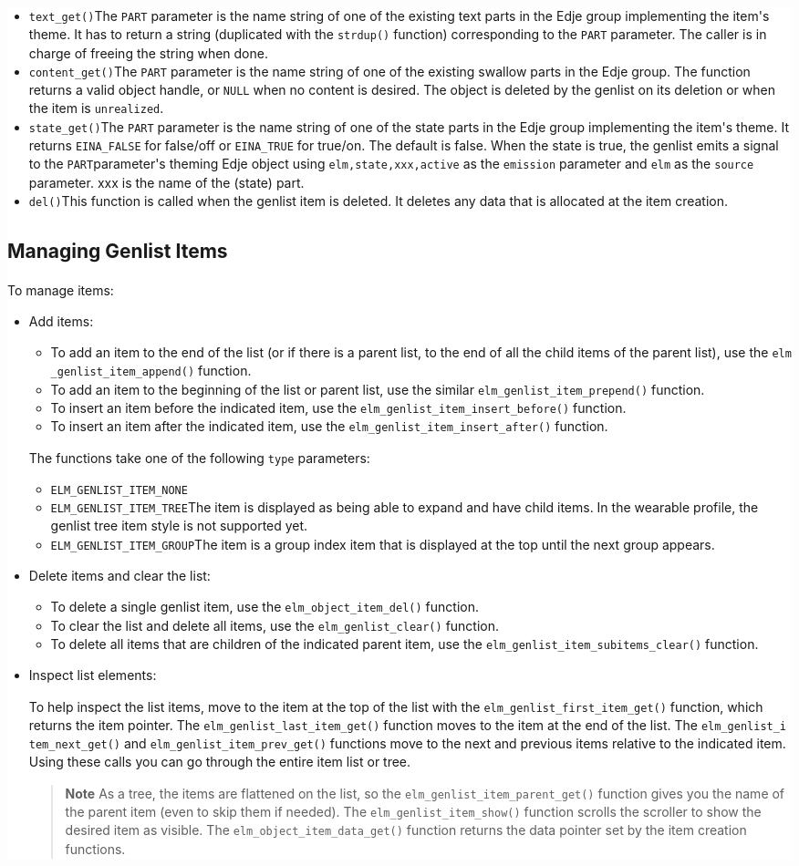 - `text_get()`The `PART` parameter is the name string of one of the existing text parts in the Edje group implementing the item's theme. It has to return a string (duplicated with the `strdup()` function) corresponding to the `PART` parameter. The caller is in charge of freeing the string when done.
- `content_get()`The `PART` parameter is the name string of one of the existing swallow parts in the Edje group. The function returns a valid object handle, or `NULL` when no content is desired. The object is deleted by the genlist on its deletion or when the item is `unrealized`.
- `state_get()`The `PART` parameter is the name string of one of the state parts in the Edje group implementing the item's theme. It returns `EINA_FALSE` for false/off or `EINA_TRUE` for true/on. The default is false. When the state is true, the genlist emits a signal to the `PART`parameter's theming Edje object using `elm,state,xxx,active` as the `emission` parameter and `elm` as the `source` parameter. xxx is the name of the (state) part.
- `del()`This function is called when the genlist item is deleted. It deletes any data that is allocated at the item creation.

## Managing Genlist Items

To manage items:

- Add items:

  - To add an item to the end of the list (or if there is a parent list, to the end of all the child items of the parent list), use the `elm_genlist_item_append()` function.
  - To add an item to the beginning of the list or parent list, use the similar `elm_genlist_item_prepend()` function.
  - To insert an item before the indicated item, use the `elm_genlist_item_insert_before()` function.
  - To insert an item after the indicated item, use the `elm_genlist_item_insert_after()` function.

  The functions take one of the following `type` parameters:

  - `ELM_GENLIST_ITEM_NONE`
  - `ELM_GENLIST_ITEM_TREE`The item is displayed as being able to expand and have child items. In the wearable profile, the genlist tree item style is not supported yet.
  - `ELM_GENLIST_ITEM_GROUP`The item is a group index item that is displayed at the top until the next group appears.

- Delete items and clear the list:

  - To delete a single genlist item, use the `elm_object_item_del()` function.
  - To clear the list and delete all items, use the `elm_genlist_clear()` function.
  - To delete all items that are children of the indicated parent item, use the `elm_genlist_item_subitems_clear()` function.

- Inspect list elements:

  To help inspect the list items, move to the item at the top of the list with the `elm_genlist_first_item_get()` function, which returns the item pointer. The `elm_genlist_last_item_get()` function moves to the item at the end of the list. The `elm_genlist_item_next_get()` and `elm_genlist_item_prev_get()` functions move to the next and previous items relative to the indicated item. Using these calls you can go through the entire item list or tree.

  > **Note**
  > As a tree, the items are flattened on the list, so the `elm_genlist_item_parent_get()` function gives you the name of the parent item (even to skip them if needed).
  > The `elm_genlist_item_show()` function scrolls the scroller to show the desired item as visible.
  > The `elm_object_item_data_get()` function returns the data pointer set by the item creation functions.
